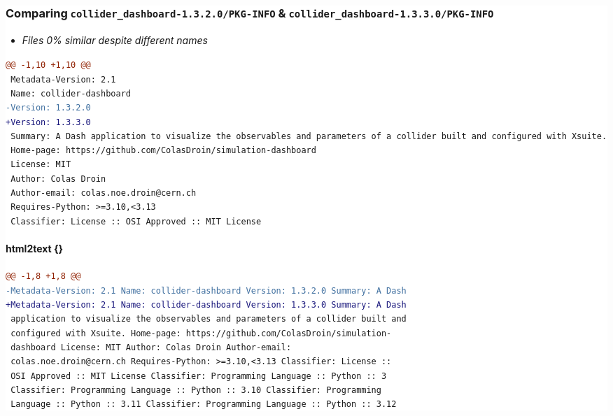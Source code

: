 ### Comparing `collider_dashboard-1.3.2.0/PKG-INFO` & `collider_dashboard-1.3.3.0/PKG-INFO`

 * *Files 0% similar despite different names*

```diff
@@ -1,10 +1,10 @@
 Metadata-Version: 2.1
 Name: collider-dashboard
-Version: 1.3.2.0
+Version: 1.3.3.0
 Summary: A Dash application to visualize the observables and parameters of a collider built and configured with Xsuite.
 Home-page: https://github.com/ColasDroin/simulation-dashboard
 License: MIT
 Author: Colas Droin
 Author-email: colas.noe.droin@cern.ch
 Requires-Python: >=3.10,<3.13
 Classifier: License :: OSI Approved :: MIT License
```

#### html2text {}

```diff
@@ -1,8 +1,8 @@
-Metadata-Version: 2.1 Name: collider-dashboard Version: 1.3.2.0 Summary: A Dash
+Metadata-Version: 2.1 Name: collider-dashboard Version: 1.3.3.0 Summary: A Dash
 application to visualize the observables and parameters of a collider built and
 configured with Xsuite. Home-page: https://github.com/ColasDroin/simulation-
 dashboard License: MIT Author: Colas Droin Author-email:
 colas.noe.droin@cern.ch Requires-Python: >=3.10,<3.13 Classifier: License ::
 OSI Approved :: MIT License Classifier: Programming Language :: Python :: 3
 Classifier: Programming Language :: Python :: 3.10 Classifier: Programming
 Language :: Python :: 3.11 Classifier: Programming Language :: Python :: 3.12
```


